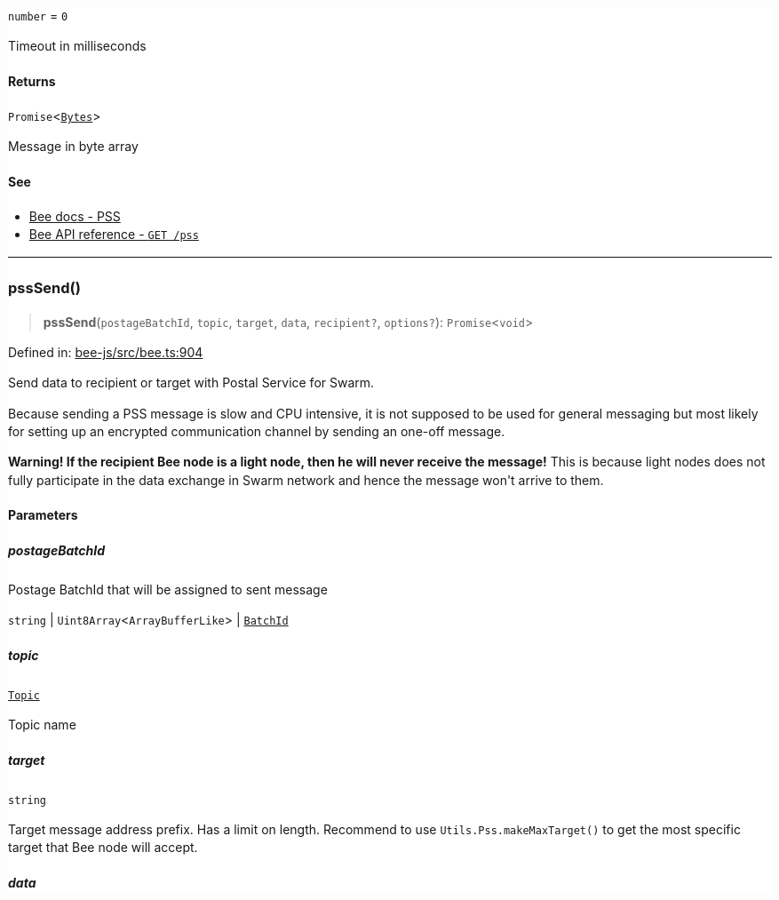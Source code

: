 `number` = `0`

Timeout in milliseconds

#### Returns

`Promise`\<[`Bytes`](Bytes.md)\>

Message in byte array

#### See

 - [Bee docs - PSS](https://docs.ethswarm.org/docs/develop/tools-and-features/pss)
 - [Bee API reference - `GET /pss`](https://docs.ethswarm.org/api/#tag/Postal-Service-for-Swarm/paths/~1pss~1subscribe~1{topic}/get)

***

### pssSend()

> **pssSend**(`postageBatchId`, `topic`, `target`, `data`, `recipient?`, `options?`): `Promise`\<`void`\>

Defined in: [bee-js/src/bee.ts:904](https://github.com/ethersphere/bee-js/blob/3abbe2b1b264d6b586511a56e93badb2236bd09d/src/bee.ts#L904)

Send data to recipient or target with Postal Service for Swarm.

Because sending a PSS message is slow and CPU intensive,
it is not supposed to be used for general messaging but
most likely for setting up an encrypted communication
channel by sending an one-off message.

**Warning! If the recipient Bee node is a light node, then he will never receive the message!**
This is because light nodes does not fully participate in the data exchange in Swarm network and hence the message won't arrive to them.

#### Parameters

##### postageBatchId

Postage BatchId that will be assigned to sent message

`string` | `Uint8Array`\<`ArrayBufferLike`\> | [`BatchId`](BatchId.md)

##### topic

[`Topic`](Topic.md)

Topic name

##### target

`string`

Target message address prefix. Has a limit on length. Recommend to use `Utils.Pss.makeMaxTarget()` to get the most specific target that Bee node will accept.

##### data
